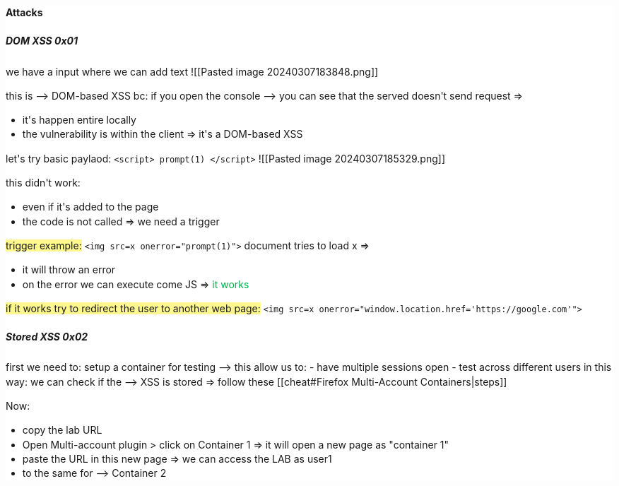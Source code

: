 #### Attacks
##### DOM XSS 0x01
we have a input where we can add text
![[Pasted image 20240307183848.png]]

this is -->  DOM-based XSS
bc:
if you open the console -->  you can see that the served doesn't send request
=>
- it's happen entire locally
- the vulnerability is within the client
=>
it's a DOM-based XSS

let's try basic paylaod:
`<script> prompt(1) </script>`
![[Pasted image 20240307185329.png]]

this didn't work:
- even if it's added to the page
- the code is not called
=>
we need a trigger 

<span style="background:#fff88f">trigger example:</span>
`<img src=x onerror="prompt(1)">`
document tries to load x
=>
- it will throw an error
- on the error we can execute come JS
=>
<span style="color:#00b050">it works</span>

<span style="background:#fff88f">if it works try to redirect the user to another web page:</span>
`<img src=x onerror="window.location.href='https://google.com'">`

##### Stored XSS 0x02
first we need to:
setup a container for testing -->  this allow us to:
							- have multiple sessions open
							- test across different users
in this way:
we can check if the -->  XSS is stored
=>
follow these [[cheat#Firefox Multi-Account Containers|steps]]

Now:
- copy the lab URL
- Open Multi-account plugin > click on Container 1 => it will open a new page as "container 1"
- paste the URL in this new page =>  we can access the LAB as user1
- to the same for -->  Container 2

